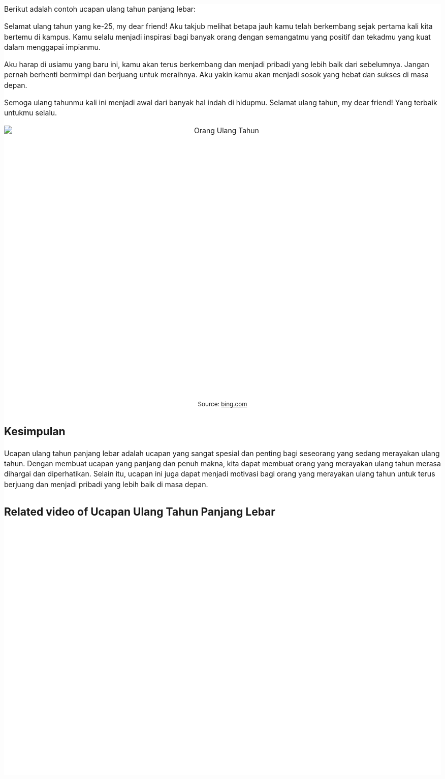 <p>Berikut adalah contoh ucapan ulang tahun panjang lebar:</p>

<p>Selamat ulang tahun yang ke-25, my dear friend! Aku takjub melihat betapa jauh kamu telah berkembang sejak pertama kali kita bertemu di kampus. Kamu selalu menjadi inspirasi bagi banyak orang dengan semangatmu yang positif dan tekadmu yang kuat dalam menggapai impianmu.</p>

<p>Aku harap di usiamu yang baru ini, kamu akan terus berkembang dan menjadi pribadi yang lebih baik dari sebelumnya. Jangan pernah berhenti bermimpi dan berjuang untuk meraihnya. Aku yakin kamu akan menjadi sosok yang hebat dan sukses di masa depan.</p>

<p>Semoga ulang tahunmu kali ini menjadi awal dari banyak hal indah di hidupmu. Selamat ulang tahun, my dear friend! Yang terbaik untukmu selalu.</p>

<center><center>
	<img src="http://2.bp.blogspot.com/--MaXCQLhDD8/UxdD454IhgI/AAAAAAAAAH0/gQMCEZXWm54/s1600/Ucapan+Selamat+Ulang+Tahun.gif" alt="Orang Ulang Tahun" width="800" height="500" style="display: block; width: 100%; height: auto">
	<small>Source: <a href="https://www.bing.com" rel="nofollow">bing.com</a></small>
</center></center>

<h2>Kesimpulan</h2>

<p>Ucapan ulang tahun panjang lebar adalah ucapan yang sangat spesial dan penting bagi seseorang yang sedang merayakan ulang tahun. Dengan membuat ucapan yang panjang dan penuh makna, kita dapat membuat orang yang merayakan ulang tahun merasa dihargai dan diperhatikan. Selain itu, ucapan ini juga dapat menjadi motivasi bagi orang yang merayakan ulang tahun untuk terus berjuang dan menjadi pribadi yang lebih baik di masa depan.</p>

<h2>Related video of Ucapan Ulang Tahun Panjang Lebar</h2>
<div style="position: relative; padding-bottom: 56.25%; overflow: hidden"><iframe src="https://www.youtube.com/embed/jRLFjntJrgE" frameborder="0" allow="accelerometer; autoplay; clipboard-write; encrypted-media; gyroscope; picture-in-picture; web-share" allowfullscreen style="position: absolute; top: 0; left: 0; width: 100%; height: 100%;"></iframe>
</div>